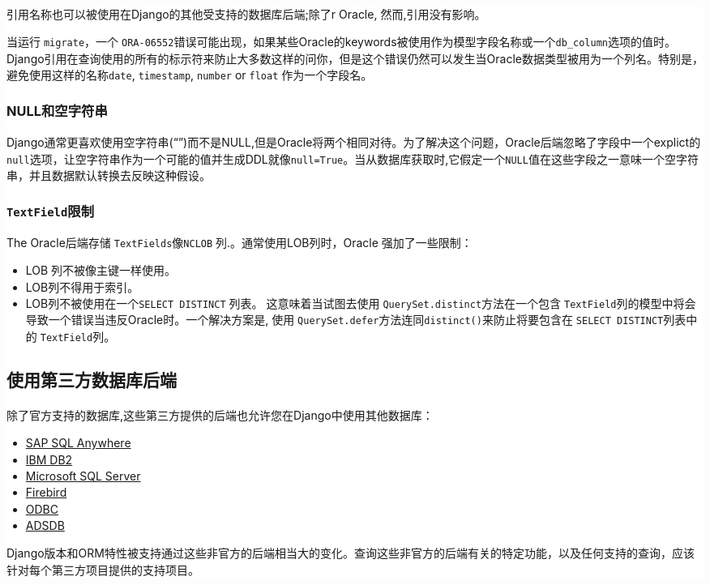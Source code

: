 



引用名称也可以被使用在Django的其他受支持的数据库后端;除了r Oracle, 然而,引用没有影响。

当运行 `migrate`，一个 `ORA-06552`错误可能出现，如果某些Oracle的keywords被使用作为模型字段名称或一个`db_column`选项的值时。Django引用在查询使用的所有的标示符来防止大多数这样的问你，但是这个错误仍然可以发生当Oracle数据类型被用为一个列名。特别是，避免使用这样的名称`date`, `timestamp`, `number` or `float` 作为一个字段名。





### NULL和空字符串

Django通常更喜欢使用空字符串(“”)而不是NULL,但是Oracle将两个相同对待。为了解决这个问题，Oracle后端忽略了字段中一个explict的`null`选项，让空字符串作为一个可能的值并生成DDL就像`null=True`。当从数据库获取时,它假定一个`NULL`值在这些字段之一意味一个空字符串，并且数据默认转换去反映这种假设。





### `TextField`限制

The Oracle后端存储 `TextFields`像`NCLOB` 列.。通常使用LOB列时，Oracle 强加了一些限制：

*   LOB 列不被像主键一样使用。
*   LOB列不得用于索引。
*   LOB列不被使用在一个`SELECT DISTINCT` 列表。 这意味着当试图去使用 `QuerySet.distinct`方法在一个包含 `TextField`列的模型中将会导致一个错误当违反Oracle时。一个解决方案是, 使用 `QuerySet.defer`方法连同`distinct()`来防止将要包含在 `SELECT DISTINCT`列表中的 `TextField`列。







## 使用第三方数据库后端

除了官方支持的数据库,这些第三方提供的后端也允许您在Django中使用其他数据库：

*   [SAP SQL Anywhere](https://github.com/sqlanywhere/sqlany-django)
*   [IBM DB2](http://code.google.com/p/ibm-db/)
*   [Microsoft SQL Server](http://django-mssql.readthedocs.org/en/latest/)
*   [Firebird](https://github.com/maxirobaina/django-firebird)
*   [ODBC](https://github.com/lionheart/django-pyodbc/)
*   [ADSDB](http://code.google.com/p/adsdb-django/)

Django版本和ORM特性被支持通过这些非官方的后端相当大的变化。查询这些非官方的后端有关的特定功能，以及任何支持的查询，应该针对每个第三方项目提供的支持项目。
